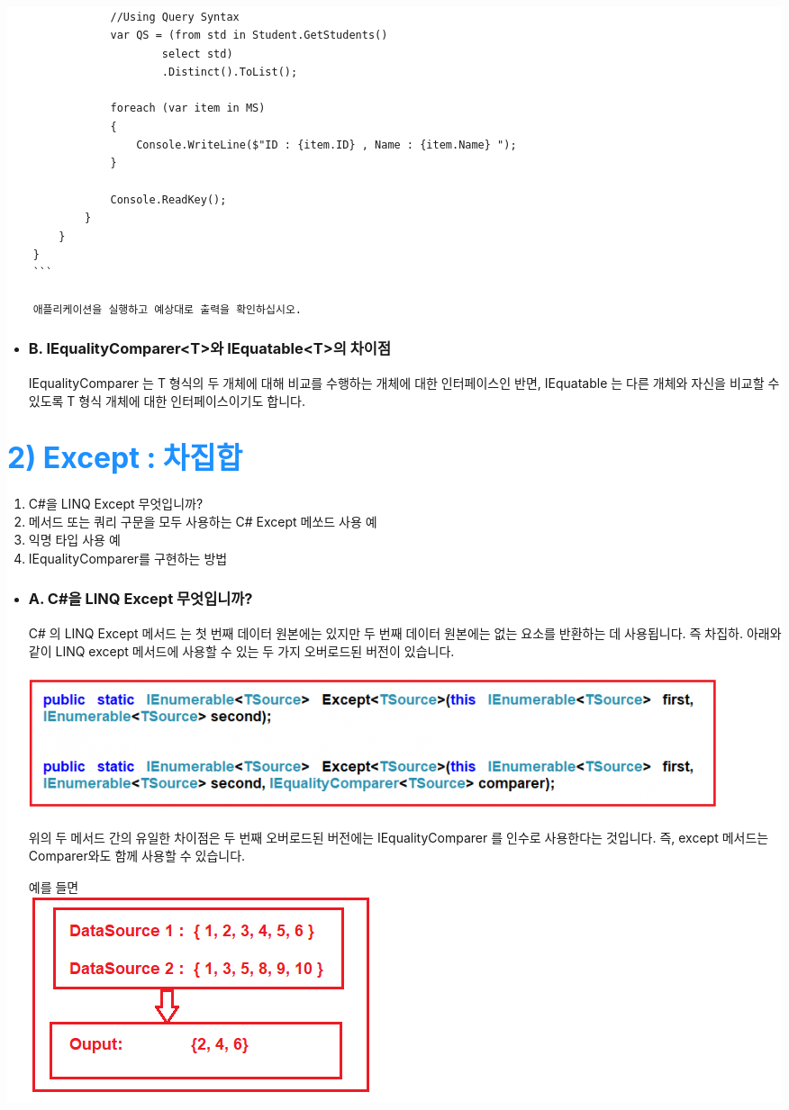                     //Using Query Syntax
                    var QS = (from std in Student.GetStudents()
                            select std)
                            .Distinct().ToList();

                    foreach (var item in MS)
                    {
                        Console.WriteLine($"ID : {item.ID} , Name : {item.Name} ");
                    }

                    Console.ReadKey();
                }
            }
        }
        ```

        애플리케이션을 실행하고 예상대로 출력을 확인하십시오.

- ### B. IEqualityComparer&lt;T&gt;와 IEquatable&lt;T&gt;의 차이점    
    IEqualityComparer<T> 는 T 형식의 두 개체에 대해 비교를 수행하는 개체에 대한 인터페이스인 반면, IEquatable<T> 는 다른 개체와 자신을 비교할 수 있도록 T 형식 개체에 대한 인터페이스이기도 합니다.

## <font color='dodgerblue' size="6">2) Except : 차집합</font>     

1. C#을 LINQ Except 무엇입니까?
2. 메서드 또는 쿼리 구문을 모두 사용하는 C# Except 메쏘드 사용 예
3. 익명 타입 사용 예
4. IEqualityComparer를 구현하는 방법


- ### A. C#을 LINQ Except 무엇입니까?
    C# 의 LINQ Except 메서드 는 첫 번째 데이터 원본에는 있지만 두 번째 데이터 원본에는 없는 요소를 반환하는 데 사용됩니다. 즉 차집하. 아래와 같이 LINQ except 메서드에 사용할 수 있는 두 가지 오버로드된 버전이 있습니다.

    ![08_11_Except.png](image/08/08_11_Except.png)  

    위의 두 메서드 간의 유일한 차이점은 두 번째 오버로드된 버전에는 IEqualityComparer 를 인수로 사용한다는 것입니다. 즉, except 메서드는 Comparer와도 함께 사용할 수 있습니다.

    예를 들면  
    ![08_12_ExceptExample.png](image/08/08_12_ExceptExample.png)  
